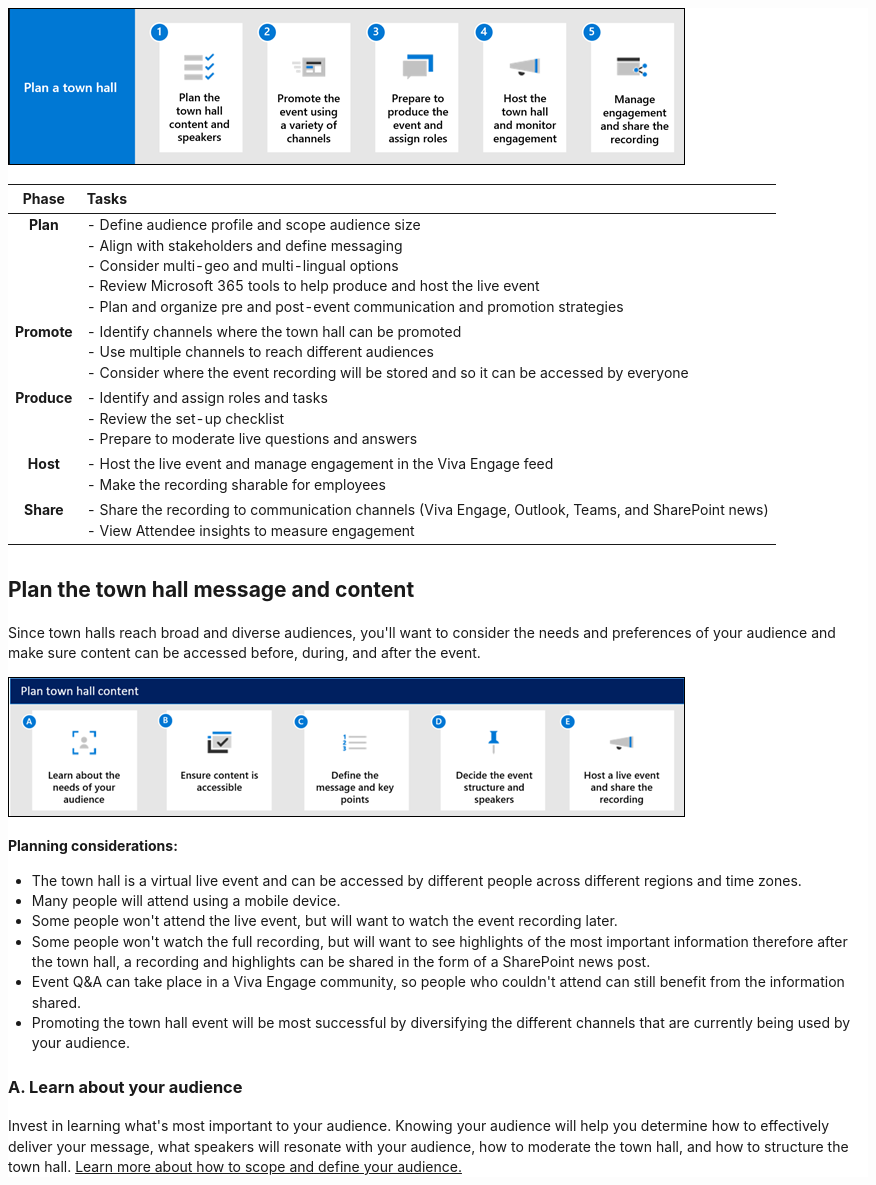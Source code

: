 ![Infographic of the town hall planning process.](media/town-hall-step.png)

|Phase                  | Tasks          |
| :-------------------: |:----------------|
| **Plan**  | - Define audience profile and scope audience size <br>  - Align with stakeholders and define messaging <br> - Consider multi-geo and multi-lingual options <br> - Review Microsoft 365 tools to help produce and host the live event <br> - Plan and organize pre and post-event communication and promotion strategies |
| **Promote**   | - Identify channels where the town hall can be promoted <br> - Use multiple channels to reach different audiences <br> - Consider where the event recording will be stored and so it can be accessed by everyone  |
| **Produce** | - Identify and assign roles and tasks <br> - Review the set-up checklist <br> - Prepare to moderate live questions and answers <br>|
| **Host**  | - Host the live event and manage engagement in the Viva Engage feed <br> - Make the recording sharable for employees |
| **Share**  | - Share the recording to communication channels (Viva Engage, Outlook, Teams, and SharePoint news) <br> - View Attendee insights to measure engagement   |

## Plan the town hall message and content

Since town halls reach broad and diverse audiences, you'll want to consider the needs and preferences of your audience and make sure content can be accessed before, during, and after the event.

![Infographic of how to plan town hall content.](media/step-town-hall-content.png)

**Planning considerations:**

- The town hall is a virtual live event and can be accessed by different people across different regions and time zones.
- Many people will attend using a mobile device.
- Some people won't attend the live event, but will want to watch the event recording later.
- Some people won't watch the full recording, but will want to see highlights of the most important information therefore after the town hall, a recording and highlights can be shared in the form of a SharePoint news post.
- Event Q&A can take place in a Viva Engage community, so people who couldn't attend can still benefit from the information shared.
- Promoting the town hall event will be most successful by diversifying the different channels that are currently being used by your audience.

### A. Learn about your audience
Invest in learning what's most important to your audience. Knowing your audience will help you determine how to effectively deliver your message, what speakers will resonate with your audience, how to moderate the town hall, and how to  structure the town hall. [Learn more about how to scope and define your audience.](audience-profile.md)
